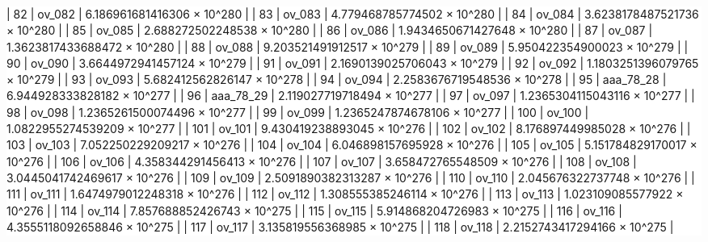 | 82 | ov_082 | 6.186961681416306 × 10^280 |
| 83 | ov_083 | 4.779468785774502 × 10^280 |
| 84 | ov_084 | 3.6238178487521736 × 10^280 |
| 85 | ov_085 | 2.688272502248538 × 10^280 |
| 86 | ov_086 | 1.9434650671427648 × 10^280 |
| 87 | ov_087 | 1.3623817433688472 × 10^280 |
| 88 | ov_088 | 9.203521491912517 × 10^279 |
| 89 | ov_089 | 5.950422354900023 × 10^279 |
| 90 | ov_090 | 3.6644972941457124 × 10^279 |
| 91 | ov_091 | 2.1690139025706043 × 10^279 |
| 92 | ov_092 | 1.1803251396079765 × 10^279 |
| 93 | ov_093 | 5.682412562826147 × 10^278 |
| 94 | ov_094 | 2.2583676719548536 × 10^278 |
| 95 | aaa_78_28 | 6.944928333828182 × 10^277 |
| 96 | aaa_78_29 | 2.119027719718494 × 10^277 |
| 97 | ov_097 | 1.2365304115043116 × 10^277 |
| 98 | ov_098 | 1.2365261500074496 × 10^277 |
| 99 | ov_099 | 1.2365247874678106 × 10^277 |
| 100 | ov_100 | 1.0822955274539209 × 10^277 |
| 101 | ov_101 | 9.430419238893045 × 10^276 |
| 102 | ov_102 | 8.176897449985028 × 10^276 |
| 103 | ov_103 | 7.052250229209217 × 10^276 |
| 104 | ov_104 | 6.046898157695928 × 10^276 |
| 105 | ov_105 | 5.151784829170017 × 10^276 |
| 106 | ov_106 | 4.358344291456413 × 10^276 |
| 107 | ov_107 | 3.658472765548509 × 10^276 |
| 108 | ov_108 | 3.0445041742469617 × 10^276 |
| 109 | ov_109 | 2.5091890382313287 × 10^276 |
| 110 | ov_110 | 2.045676322737748 × 10^276 |
| 111 | ov_111 | 1.6474979012248318 × 10^276 |
| 112 | ov_112 | 1.308555385246114 × 10^276 |
| 113 | ov_113 | 1.023109085577922 × 10^276 |
| 114 | ov_114 | 7.857688852426743 × 10^275 |
| 115 | ov_115 | 5.914868204726983 × 10^275 |
| 116 | ov_116 | 4.3555118092658846 × 10^275 |
| 117 | ov_117 | 3.135819556368985 × 10^275 |
| 118 | ov_118 | 2.2152743417294166 × 10^275 |